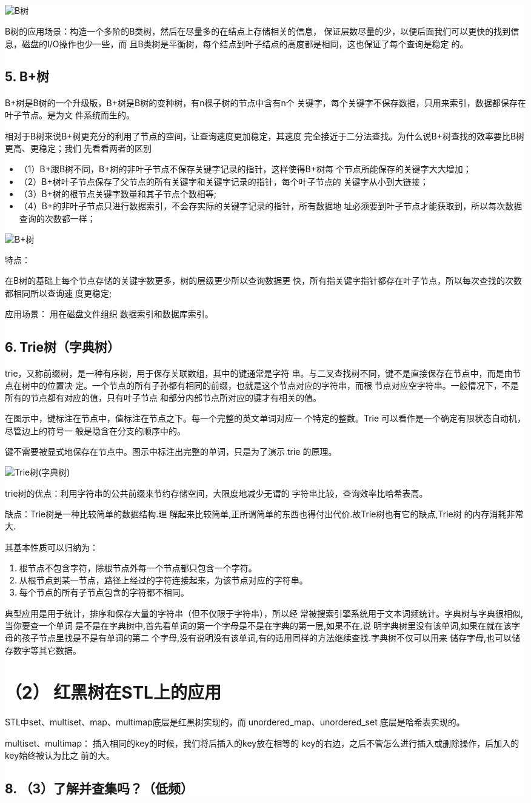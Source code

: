 ![B树](21-数据结构与算法面试题（2020最新版）-重点.assets/B树.png)

 B树的应用场景：构造一个多阶的B类树，然后在尽量多的在结点上存储相关的信息， 保证层数尽量的少，以便后面我们可以更快的找到信息，磁盘的I/O操作也少一些，而 且B类树是平衡树，每个结点到叶子结点的高度都是相同，这也保证了每个查询是稳定 的。 

## 5. B+树 

B+树是B树的一个升级版，B+树是B树的变种树，有n棵子树的节点中含有n个 关键字，每个关键字不保存数据，只用来索引，数据都保存在叶子节点。是为文 件系统而生的。 

相对于B树来说B+树更充分的利用了节点的空间，让查询速度更加稳定，其速度 完全接近于二分法查找。为什么说B+树查找的效率要比B树更高、更稳定；我们 先看看两者的区别 

- （1）B+跟B树不同，B+树的非叶子节点不保存关键字记录的指针，这样使得B+树每 个节点所能保存的关键字大大增加； 
- （2）B+树叶子节点保存了父节点的所有关键字和关键字记录的指针，每个叶子节点的 关键字从小到大链接； 
- （3）B+树的根节点关键字数量和其子节点个数相等; 
- （4）B+的非叶子节点只进行数据索引，不会存实际的关键字记录的指针，所有数据地 址必须要到叶子节点才能获取到，所以每次数据查询的次数都一样；

![B+树](21-数据结构与算法面试题（2020最新版）-重点.assets/B+树.png)

特点： 

在B树的基础上每个节点存储的关键字数更多，树的层级更少所以查询数据更 快，所有指关键字指针都存在叶子节点，所以每次查找的次数都相同所以查询速 度更稳定; 

应用场景： 用在磁盘文件组织 数据索引和数据库索引。 

## 6. Trie树（字典树） 

trie，又称前缀树，是一种有序树，用于保存关联数组，其中的键通常是字符 串。与二叉查找树不同，键不是直接保存在节点中，而是由节点在树中的位置决 定。一个节点的所有子孙都有相同的前缀，也就是这个节点对应的字符串，而根 节点对应空字符串。一般情况下，不是所有的节点都有对应的值，只有叶子节点 和部分内部节点所对应的键才有相关的值。 

在图示中，键标注在节点中，值标注在节点之下。每一个完整的英文单词对应一 个特定的整数。Trie 可以看作是一个确定有限状态自动机，尽管边上的符号一 般是隐含在分支的顺序中的。 

键不需要被显式地保存在节点中。图示中标注出完整的单词，只是为了演示 trie  的原理。

![Trie树(字典树)](21-数据结构与算法面试题（2020最新版）-重点.assets/Trie树(字典树).png)

trie树的优点：利用字符串的公共前缀来节约存储空间，大限度地减少无谓的 字符串比较，查询效率比哈希表高。

缺点：Trie树是一种比较简单的数据结构.理 解起来比较简单,正所谓简单的东西也得付出代价.故Trie树也有它的缺点,Trie树 的内存消耗非常大. 

其基本性质可以归纳为： 

1. 根节点不包含字符，除根节点外每一个节点都只包含一个字符。 
2. 从根节点到某一节点，路径上经过的字符连接起来，为该节点对应的字符串。 
3. 每个节点的所有子节点包含的字符都不相同。 

典型应用是用于统计，排序和保存大量的字符串（但不仅限于字符串），所以经 常被搜索引擎系统用于文本词频统计。字典树与字典很相似,当你要查一个单词 是不是在字典树中,首先看单词的第一个字母是不是在字典的第一层,如果不在,说 明字典树里没有该单词,如果在就在该字母的孩子节点里找是不是有单词的第二 个字母,没有说明没有该单词,有的话用同样的方法继续查找.字典树不仅可以用来 储存字母,也可以储存数字等其它数据。 

# （2） 红黑树在STL上的应用

STL中set、multiset、map、multimap底层是红黑树实现的，而 unordered_map、unordered_set 底层是哈希表实现的。 

multiset、multimap： 插入相同的key的时候，我们将后插入的key放在相等的 key的右边，之后不管怎么进行插入或删除操作，后加入的key始终被认为比之 前的大。 

## 8. （3）了解并查集吗？（低频）
